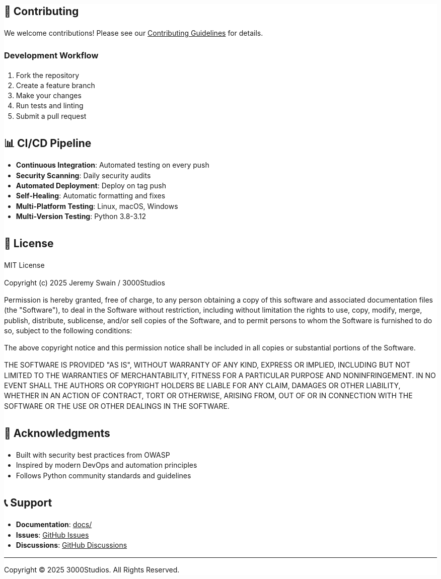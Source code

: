 ## 🤝 Contributing

We welcome contributions! Please see our [Contributing Guidelines](CONTRIBUTING.md) for details.

### Development Workflow

1. Fork the repository
2. Create a feature branch
3. Make your changes
4. Run tests and linting
5. Submit a pull request

## 📊 CI/CD Pipeline

- **Continuous Integration**: Automated testing on every push
- **Security Scanning**: Daily security audits
- **Automated Deployment**: Deploy on tag push
- **Self-Healing**: Automatic formatting and fixes
- **Multi-Platform Testing**: Linux, macOS, Windows
- **Multi-Version Testing**: Python 3.8-3.12

## 📝 License

MIT License

Copyright (c) 2025 Jeremy Swain / 3000Studios

Permission is hereby granted, free of charge, to any person obtaining a copy
of this software and associated documentation files (the "Software"), to deal
in the Software without restriction, including without limitation the rights
to use, copy, modify, merge, publish, distribute, sublicense, and/or sell
copies of the Software, and to permit persons to whom the Software is
furnished to do so, subject to the following conditions:

The above copyright notice and this permission notice shall be included in all
copies or substantial portions of the Software.

THE SOFTWARE IS PROVIDED "AS IS", WITHOUT WARRANTY OF ANY KIND, EXPRESS OR
IMPLIED, INCLUDING BUT NOT LIMITED TO THE WARRANTIES OF MERCHANTABILITY,
FITNESS FOR A PARTICULAR PURPOSE AND NONINFRINGEMENT. IN NO EVENT SHALL THE
AUTHORS OR COPYRIGHT HOLDERS BE LIABLE FOR ANY CLAIM, DAMAGES OR OTHER
LIABILITY, WHETHER IN AN ACTION OF CONTRACT, TORT OR OTHERWISE, ARISING FROM,
OUT OF OR IN CONNECTION WITH THE SOFTWARE OR THE USE OR OTHER DEALINGS IN THE
SOFTWARE.

## 🙏 Acknowledgments

- Built with security best practices from OWASP
- Inspired by modern DevOps and automation principles
- Follows Python community standards and guidelines

## 📞 Support

- **Documentation**: [docs/](docs/)
- **Issues**: [GitHub Issues](https://github.com/3000Studios/YouTuneAi_3000_Studios/issues)
- **Discussions**: [GitHub Discussions](https://github.com/3000Studios/YouTuneAi_3000_Studios/discussions)

---

Copyright © 2025 3000Studios. All Rights Reserved.

